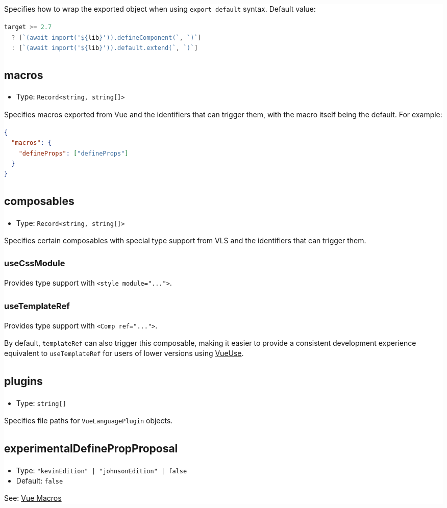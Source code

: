 Specifies how to wrap the exported object when using `export default` syntax. Default value:

```ts
target >= 2.7
  ? [`(await import('${lib}')).defineComponent(`, `)`]
  : [`(await import('${lib}')).default.extend(`, `)`]
```

## macros

- Type: `Record<string, string[]>`

Specifies macros exported from Vue and the identifiers that can trigger them, with the macro itself being the default. For example:

```json
{
  "macros": {
    "defineProps": ["defineProps"]
  }
}
```

## composables

- Type: `Record<string, string[]>`

Specifies certain composables with special type support from VLS and the identifiers that can trigger them.

### useCssModule

Provides type support with `<style module="...">`.

### useTemplateRef

Provides type support with `<Comp ref="...">`.

By default, `templateRef` can also trigger this composable, making it easier to provide a consistent development experience equivalent to `useTemplateRef` for users of lower versions using [VueUse](https://vueuse.org/core/templateRef).

## plugins

- Type: `string[]`

Specifies file paths for `VueLanguagePlugin` objects.

## experimentalDefinePropProposal

- Type: `"kevinEdition" | "johnsonEdition" | false`
- Default: `false`

See: [Vue Macros](https://vue-macros.dev/macros/define-prop.html)
